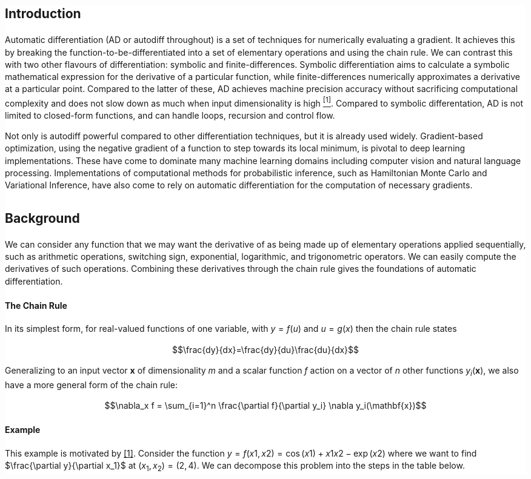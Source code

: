 ## Introduction
[Describe the problem the software solves and why it's important to solve that problem.]::

Automatic differentiation (AD or autodiff throughout) is a set of techniques for numerically evaluating a gradient. It achieves this by breaking the function-to-be-differentiated into a set of elementary operations and using the chain rule. We can contrast this with two other flavours of differentiation: symbolic and finite-differences. Symbolic differentiation aims to calculate a symbolic mathematical expression for the derivative of a particular function, while finite-differences numerically approximates a derivative at a particular point. Compared to the latter of these, AD achieves machine precision accuracy without sacrificing computational complexity and does not slow down as much when input dimensionality is high [<sup>[1]</sup>](https://arxiv.org/abs/1502.05767). Compared to symbolic differentation, AD is not limited to closed-form functions, and can handle loops, recursion and control flow.

Not only is autodiff powerful compared to other differentiation techniques, but it is already used widely. Gradient-based optimization, using the negative gradient of a function to step towards its local minimum, is pivotal to deep learning implementations. These have come to dominate many machine learning domains including computer vision and natural language processing. Implementations of computational methods for probabilistic inference, such as Hamiltonian Monte Carlo and Variational Inference, have also come to rely on automatic differentiation for the computation of necessary gradients.


## Background
[Describe (briefly) the mathematical background and concepts as you see fit. You do not need to give a treatise on automatic differentiation or dual numbers. Just give the essential ideas (e.g. the chain rule, the graph structure of calculations, elementary functions, etc). Do not copy and paste any of the lecture notes. We will easily be able to tell if you did this as it does not show that you truly understand the problem at hand.]::

We can consider any function that we may want the derivative of as being made up of elementary operations applied sequentially, such as arithmetic operations, switching sign, exponential, logarithmic, and trigonometric operators. We can easily compute the derivatives of such operations. Combining these derivatives through the chain rule gives the foundations of automatic differentiation.

#### The Chain Rule
In its simplest form, for real-valued functions of one variable, with $y = f(u)$ and $u = g(x)$ then the chain rule states
```math
\frac{dy}{dx}=\frac{dy}{du}\frac{du}{dx}
```

Generalizing to an input vector $\mathbf{x}$ of dimensionality $m$ and a scalar function $f$ action on a vector of $n$ other functions $y_i(\mathbf{x})$, we also have a more general form of the chain rule:
```math
\nabla_x f = \sum_{i=1}^n \frac{\partial f}{\partial y_i} \nabla y_i(\mathbf{x})
```

#### Example
This example is motivated by [[1]](https://arxiv.org/abs/1502.05767). Consider the function $y = f(x1, x2) = \cos(x1) + x1x2 − \exp(x2)$ where we want to find $\frac{\partial y}{\partial x_1}$ at $(x_1, x_2) = (2,4)$. We can decompose this problem into the steps in the table below.
